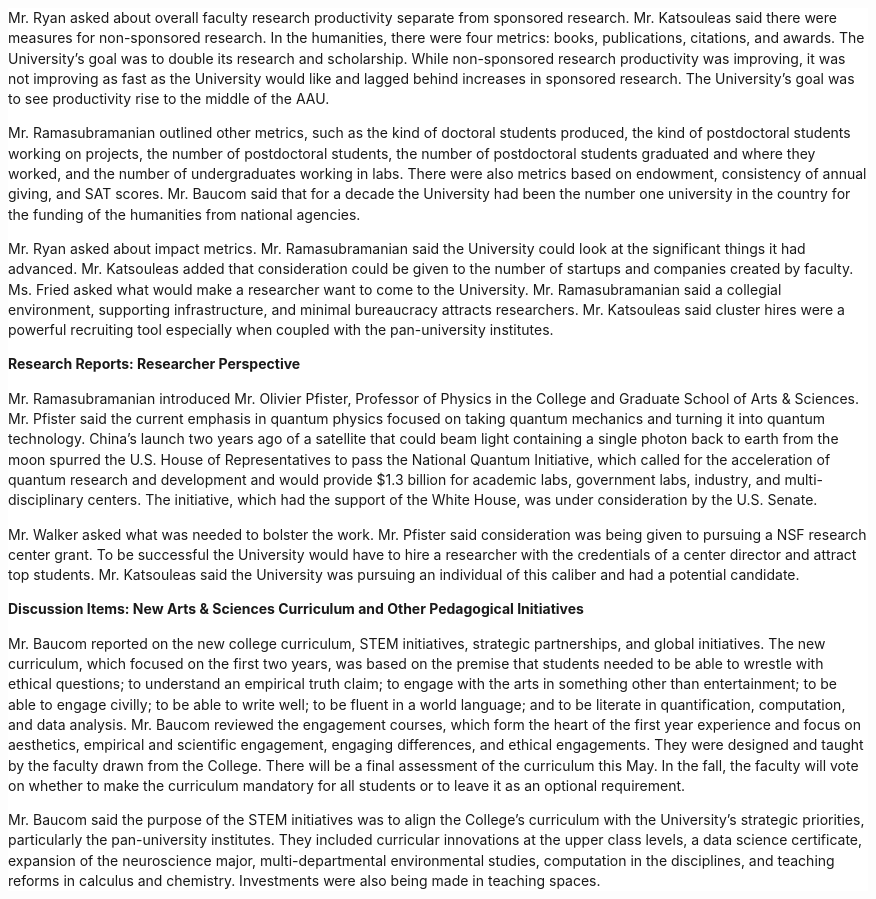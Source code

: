 Mr. Ryan asked about overall faculty research productivity separate from sponsored research. Mr. Katsouleas said there were measures for non-sponsored research. In the humanities, there were four metrics: books, publications, citations, and awards. The University’s goal was to double its research and scholarship. While non-sponsored research productivity was improving, it was not improving as fast as the University would like and lagged behind increases in sponsored research. The University’s goal was to see productivity rise to the middle of the AAU.

Mr. Ramasubramanian outlined other metrics, such as the kind of doctoral students produced, the kind of postdoctoral students working on projects, the number of postdoctoral students, the number of postdoctoral students graduated and where they worked, and the number of undergraduates working in labs. There were also metrics based on endowment, consistency of annual giving, and SAT scores. Mr. Baucom said that for a decade the University had been the number one university in the country for the funding of the humanities from national agencies.

Mr. Ryan asked about impact metrics. Mr. Ramasubramanian said the University could look at the significant things it had advanced. Mr. Katsouleas added that consideration could be given to the number of startups and companies created by faculty. Ms. Fried asked what would make a researcher want to come to the University. Mr. Ramasubramanian said a collegial environment, supporting infrastructure, and minimal bureaucracy attracts researchers. Mr. Katsouleas said cluster hires were a powerful recruiting tool especially when coupled with the pan-university institutes.

**Research Reports: Researcher Perspective**

Mr. Ramasubramanian introduced Mr. Olivier Pfister, Professor of Physics in the College and Graduate School of Arts & Sciences. Mr. Pfister said the current emphasis in quantum physics focused on taking quantum mechanics and turning it into quantum technology. China’s launch two years ago of a satellite that could beam light containing a single photon back to earth from the moon spurred the U.S. House of Representatives to pass the National Quantum Initiative, which called for the acceleration of quantum research and development and would provide $1.3 billion for academic labs, government labs, industry, and multi-disciplinary centers. The initiative, which had the support of the White House, was under consideration by the U.S. Senate.

Mr. Walker asked what was needed to bolster the work. Mr. Pfister said consideration was being given to pursuing a NSF research center grant. To be successful the University would have to hire a researcher with the credentials of a center director and attract top students. Mr. Katsouleas said the University was pursuing an individual of this caliber and had a potential candidate.

**Discussion Items: New Arts & Sciences Curriculum and Other Pedagogical Initiatives**

Mr. Baucom reported on the new college curriculum, STEM initiatives, strategic partnerships, and global initiatives. The new curriculum, which focused on the first two years, was based on the premise that students needed to be able to wrestle with ethical questions; to understand an empirical truth claim; to engage with the arts in something other than entertainment; to be able to engage civilly; to be able to write well; to be fluent in a world language; and to be literate in quantification, computation, and data analysis. Mr. Baucom reviewed the engagement courses, which form the heart of the first year experience and focus on aesthetics, empirical and scientific engagement, engaging differences, and ethical engagements. They were designed and taught by the faculty drawn from the College. There will be a final assessment of the curriculum this May. In the fall, the faculty will vote on whether to make the curriculum mandatory for all students or to leave it as an optional requirement.

Mr. Baucom said the purpose of the STEM initiatives was to align the College’s curriculum with the University’s strategic priorities, particularly the pan-university institutes. They included curricular innovations at the upper class levels, a data science certificate, expansion of the neuroscience major, multi-departmental environmental studies, computation in the disciplines, and teaching reforms in calculus and chemistry. Investments were also being made in teaching spaces.
